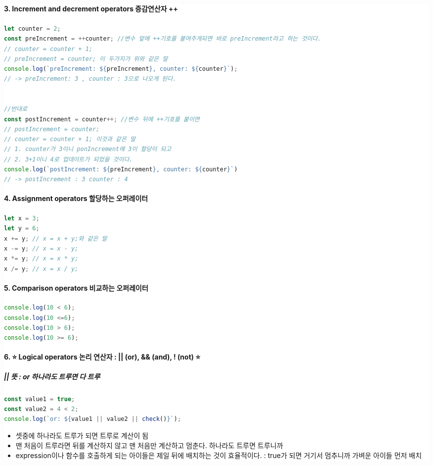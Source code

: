 
#### 3. Increment and decrement operators 증감연산자 ++

```javascript
let counter = 2;
const preIncrement = ++counter; //변수 앞에 ++기호를 붙여주게되면 바로 preIncrement라고 하는 것이다.
// counter = counter + 1;
// preIncrement = counter; 이 두가지가 위와 같은 말
console.log(`preIncrement: ${preIncrement}, counter: ${counter}`);
// -> preIncrement: 3 , counter : 3으로 나오게 된다.


//반대로
const postIncrement = counter++; //변수 뒤에 ++기호를 붙이면
// postIncrement = counter;
// counter = counter + 1; 이것과 같은 말
// 1. counter가 3이니 ponIncrement에 3이 할당이 되고
// 2. 3+1이니 4로 업데이트가 되었을 것이다.
console.log(`postIncrement: ${preIncrement}, counter: ${counter}`)
// -> postIncrement : 3 counter : 4 
```

#### 4. Assignment operators 할당하는 오퍼레이터  

```javascript
let x = 3;
let y = 6;
x += y; // x = x + y;와 같은 말
x -= y; // x = x - y;
x *= y; // x = x * y;
x /= y; // x = x / y; 
```

#### 5. Comparison operators 비교하는 오퍼레이터  

```javascript
console.log(10 < 6);
console.log(10 <=6);
console.log(10 > 6);
console.log(10 >= 6);
``` 

#### 6. ⭐ Logical operators 논리 연산자 : || (or), && (and), ! (not) ⭐   

##### || 뜻 : or 하나라도 트루면 다 트루

```javascript
const value1 = true;
const value2 = 4 < 2;
console.log(`or: ${value1 || value2 || check()}`);
```
- 셋중에 하나라도 트루가 되면 트루로 계산이 됨
- 맨 처음이 트루라면 뒤를 계산하지 않고 맨 처음만 계산하고 멈춘다. 하나라도 트루면 트루니까
- expression이나 함수를 호출하게 되는 아이들은 제일 뒤에 배치하는 것이 효율적이다.
    : true가 되면 거기서 멈추니까 가벼운 아이들 먼저 배치
